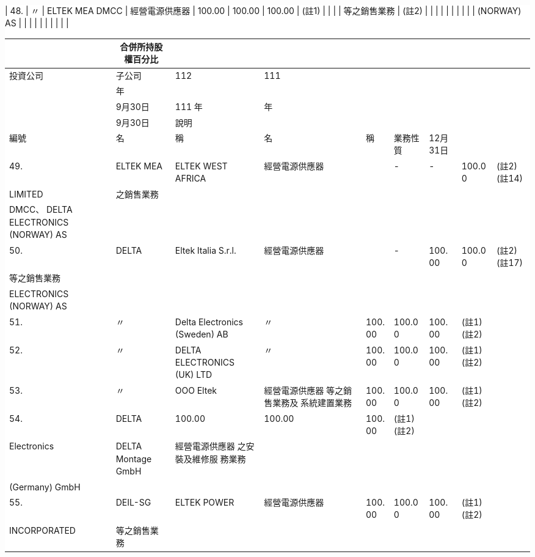 | 48.                                                                         | 〃                                         | ELTEK MEA DMCC                             | 經營電源供應器 | 100.00 | 100.00             | 100.00      | (註1)    |         |      |
| 等之銷售業務                                                                | (註2)                                      |                                            |                |        |                    |             |          |         |      |
| (NORWAY) AS                                                                 |                                            |                                            |                |        |                    |             |          |         |      |

|                                                               | 合併所持股權百分比   |                                      |                                            |        |             |             |                   |              |
|---------------------------------------------------------------|----------------------|--------------------------------------|--------------------------------------------|--------|-------------|-------------|-------------------|--------------|
| 投資公司                                                      | 子公司               | 112                                  | 111                                        |        |             |             |                   |              |
|                                                               | 年                   |                                      |                                            |        |             |             |                   |              |
|                                                               | 9月30日              | 111 年                               | 年                                         |        |             |             |                   |              |
|                                                               | 9月30日              | 說明                                 |                                            |        |             |             |                   |              |
| 編號                                                          | 名                   | 稱                                   | 名                                         | 稱     | 業務性質    | 12月31日    |                   |              |
| 49.                                                           | ELTEK MEA            | ELTEK WEST AFRICA                    | 經營電源供應器                             |        | -           | -           | 100.00            | (註2) (註14) |
| LIMITED                                                       | 之銷售業務           |                                      |                                            |        |             |             |                   |              |
| DMCC、 DELTA ELECTRONICS (NORWAY) AS                          |                      |                                      |                                            |        |             |             |                   |              |
| 50.                                                           | DELTA                | Eltek Italia S.r.l.                  | 經營電源供應器                             |        | -           | 100.00      | 100.00            | (註2) (註17) |
| 等之銷售業務                                                  |                      |                                      |                                            |        |             |             |                   |              |
| ELECTRONICS (NORWAY) AS                                       |                      |                                      |                                            |        |             |             |                   |              |
| 51.                                                           | 〃                   | Delta Electronics (Sweden) AB        | 〃                                         | 100.00 | 100.00      | 100.00      | (註1) (註2)       |              |
| 52.                                                           | 〃                   | DELTA ELECTRONICS (UK) LTD           | 〃                                         | 100.00 | 100.00      | 100.00      | (註1) (註2)       |              |
| 53.                                                           | 〃                   | OOO Eltek                            | 經營電源供應器 等之銷售業務及 系統建置業務 | 100.00 | 100.00      | 100.00      | (註1) (註2)       |              |
| 54.                                                           | DELTA                | 100.00                               | 100.00                                     | 100.00 | (註1) (註2) |             |                   |              |
| Electronics                                                   | DELTA Montage GmbH   | 經營電源供應器 之安裝及維修服 務業務 |                                            |        |             |             |                   |              |
| (Germany) GmbH                                                |                      |                                      |                                            |        |             |             |                   |              |
| 55.                                                           | DEIL-SG              | ELTEK POWER                          | 經營電源供應器                             | 100.00 | 100.00      | 100.00      | (註1) (註2)       |              |
| INCORPORATED                                                  | 等之銷售業務         |                                      |                                            |        |             |             |                   |              |